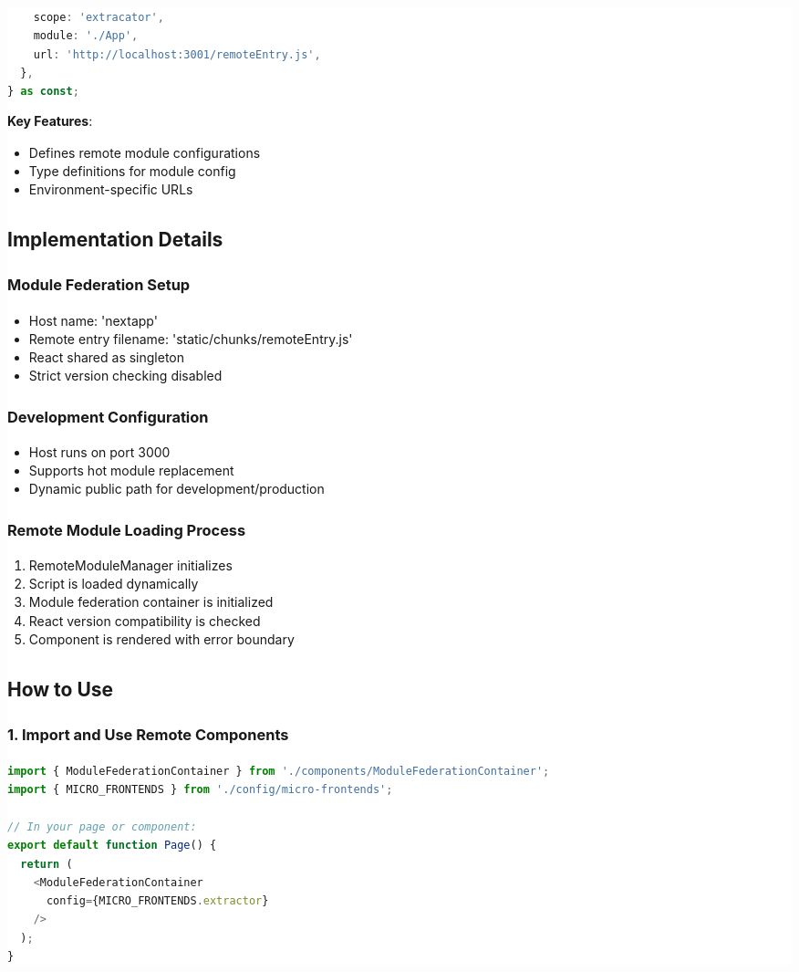 ```typescript
    scope: 'extracator',
    module: './App',
    url: 'http://localhost:3001/remoteEntry.js',
  },
} as const;
```

**Key Features**:
- Defines remote module configurations
- Type definitions for module config
- Environment-specific URLs

## Implementation Details

### Module Federation Setup
- Host name: 'nextapp'
- Remote entry filename: 'static/chunks/remoteEntry.js'
- React shared as singleton
- Strict version checking disabled

### Development Configuration
- Host runs on port 3000
- Supports hot module replacement
- Dynamic public path for development/production

### Remote Module Loading Process
1. RemoteModuleManager initializes
2. Script is loaded dynamically
3. Module federation container is initialized
4. React version compatibility is checked
5. Component is rendered with error boundary

## How to Use

### 1. Import and Use Remote Components
```typescript
import { ModuleFederationContainer } from './components/ModuleFederationContainer';
import { MICRO_FRONTENDS } from './config/micro-frontends';

// In your page or component:
export default function Page() {
  return (
    <ModuleFederationContainer 
      config={MICRO_FRONTENDS.extractor} 
    />
  );
}
```
